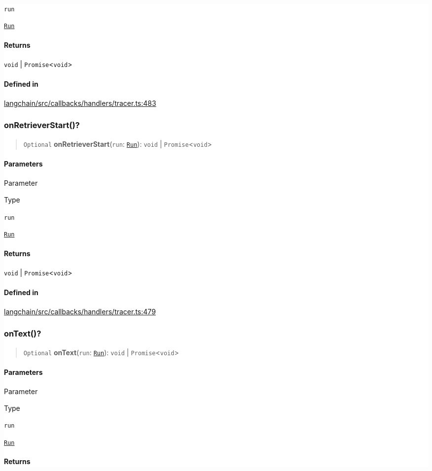 `run`

[`Run`](/docs/api/callbacks/interfaces/Run)

#### Returns[​](#returns-35 "Direct link to Returns")

`void` | `Promise`<`void`\>

#### Defined in[​](#defined-in-48 "Direct link to Defined in")

[langchain/src/callbacks/handlers/tracer.ts:483](https://github.com/hwchase17/langchainjs/blob/46e1734/langchain/src/callbacks/handlers/tracer.ts#L483)

### onRetrieverStart()?[​](#onretrieverstart "Direct link to onRetrieverStart()?")

> `Optional` **onRetrieverStart**(`run`: [`Run`](/docs/api/callbacks/interfaces/Run)): `void` | `Promise`<`void`\>

#### Parameters[​](#parameters-29 "Direct link to Parameters")

Parameter

Type

`run`

[`Run`](/docs/api/callbacks/interfaces/Run)

#### Returns[​](#returns-36 "Direct link to Returns")

`void` | `Promise`<`void`\>

#### Defined in[​](#defined-in-49 "Direct link to Defined in")

[langchain/src/callbacks/handlers/tracer.ts:479](https://github.com/hwchase17/langchainjs/blob/46e1734/langchain/src/callbacks/handlers/tracer.ts#L479)

### onText()?[​](#ontext "Direct link to onText()?")

> `Optional` **onText**(`run`: [`Run`](/docs/api/callbacks/interfaces/Run)): `void` | `Promise`<`void`\>

#### Parameters[​](#parameters-30 "Direct link to Parameters")

Parameter

Type

`run`

[`Run`](/docs/api/callbacks/interfaces/Run)

#### Returns[​](#returns-37 "Direct link to Returns")
